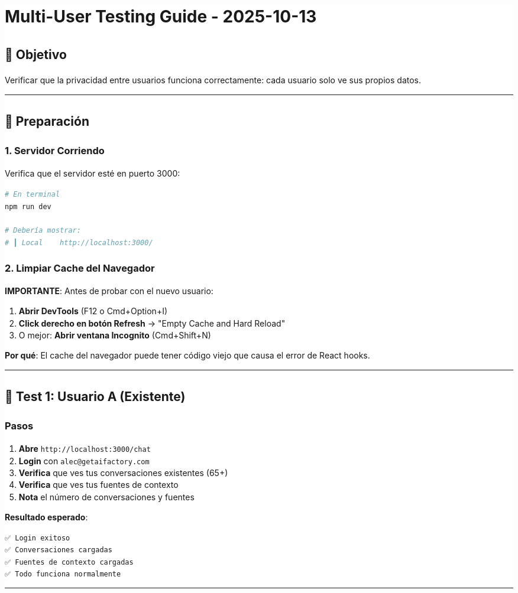 # Multi-User Testing Guide - 2025-10-13

## 🎯 Objetivo

Verificar que la privacidad entre usuarios funciona correctamente: cada usuario solo ve sus propios datos.

---

## 🔧 Preparación

### 1. Servidor Corriendo

Verifica que el servidor esté en puerto 3000:
```bash
# En terminal
npm run dev

# Debería mostrar:
# ┃ Local    http://localhost:3000/
```

### 2. Limpiar Cache del Navegador

**IMPORTANTE**: Antes de probar con el nuevo usuario:

1. **Abrir DevTools** (F12 o Cmd+Option+I)
2. **Click derecho en botón Refresh** → "Empty Cache and Hard Reload"
3. O mejor: **Abrir ventana Incognito** (Cmd+Shift+N)

**Por qué**: El cache del navegador puede tener código viejo que causa el error de React hooks.

---

## 🧪 Test 1: Usuario A (Existente)

### Pasos

1. **Abre** `http://localhost:3000/chat`
2. **Login** con `alec@getaifactory.com`
3. **Verifica** que ves tus conversaciones existentes (65+)
4. **Verifica** que ves tus fuentes de contexto
5. **Nota** el número de conversaciones y fuentes

**Resultado esperado**:
```
✅ Login exitoso
✅ Conversaciones cargadas
✅ Fuentes de contexto cargadas
✅ Todo funciona normalmente
```

---